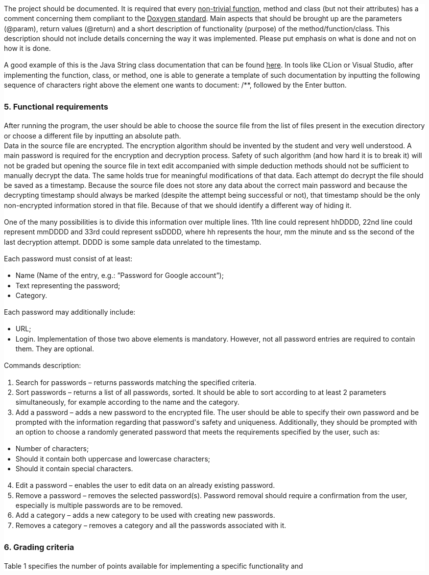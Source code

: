 The project should be documented. It is required that every [non-trivial function](https://youtu.be/2a_ytyt9sf8), method and
class (but not their attributes) has a comment concerning them compliant to the [Doxygen
standard](https://www.doxygen.nl/manual/docblocks.html). Main aspects that should be brought up are the parameters (@param), return values
(@return) and a short description of functionality (purpose) of the method/function/class.
This description should not include details concerning the way it was implemented. Please put
emphasis on what is done and not on how it is done.  

A good example of this is the Java String class documentation that can be found [here](https://docs.oracle.com/en/java/javase/11/docs/api/java.base/java/lang/String.html#method.detail).
In tools like CLion or Visual Studio, after implementing the function, class, or method, one is
able to generate a template of such documentation by inputting the following sequence of
characters right above the element one wants to document: /\*\*, followed by the Enter button.
### 5. Functional requirements
After running the program, the user should be able to choose the source file from the list of
files present in the execution directory or choose a different file by inputting an absolute path.  
Data in the source file are encrypted. The encryption algorithm should be invented by the student and very well understood. A main password is required for the encryption and decryption process. Safety of such algorithm (and how hard it is to break it) will not be graded but opening
the source file in text edit accompanied with simple deduction methods should not be sufficient
to manually decrypt the data. The same holds true for meaningful modifications of that data.
Each attempt do decrypt the file should be saved as a timestamp. Because the source file does
not store any data about the correct main password and because the decrypting timestamp
should always be marked (despite the attempt being successful or not), that timestamp should
be the only non-encrypted information stored in that file. Because of that we should identify a
different way of hiding it.  

One of the many possibilities is to divide this information over multiple lines. 11th line could
represent hhDDDD, 22nd line could represent mmDDDD and 33rd could represent ssDDDD, where hh
represents the hour, mm the minute and ss the second of the last decryption attempt. DDDD is
some sample data unrelated to the timestamp.  

Each password must consist of at least:  
- Name (Name of the entry, e.g.: ”Password for Google account”);
- Text representing the password;
- Category.

Each password may additionally include:  
- URL;
- Login.
Implementation of those two above elements is mandatory. However, not all password entries are required to contain them. They are optional.  

Commands description:  
1. Search for passwords – returns passwords matching the specified criteria.
2. Sort passwords – returns a list of all passwords, sorted. It should be able to sort according to at least 2 parameters simultaneously, for example according to the name and the
category.
3. Add a password – adds a new password to the encrypted file. The user should be able
to specify their own password and be prompted with the information regarding that
password's safety and uniqueness. Additionally, they should be prompted with an option to choose a randomly generated password that meets the requirements specified
by the user, such as:
- Number of characters;
- Should it contain both uppercase and lowercase characters;
- Should it contain special characters.
4. Edit a password – enables the user to edit data on an already existing password.
5. Remove a password – removes the selected password(s). Password removal should require a confirmation from the user, especially is multiple passwords are to be removed.
6. Add a category – adds a new category to be used with creating new passwords.
7. Removes a category – removes a category and all the passwords associated with it.
### 6. Grading criteria
Table 1 specifies the number of points available for implementing a specific functionality and